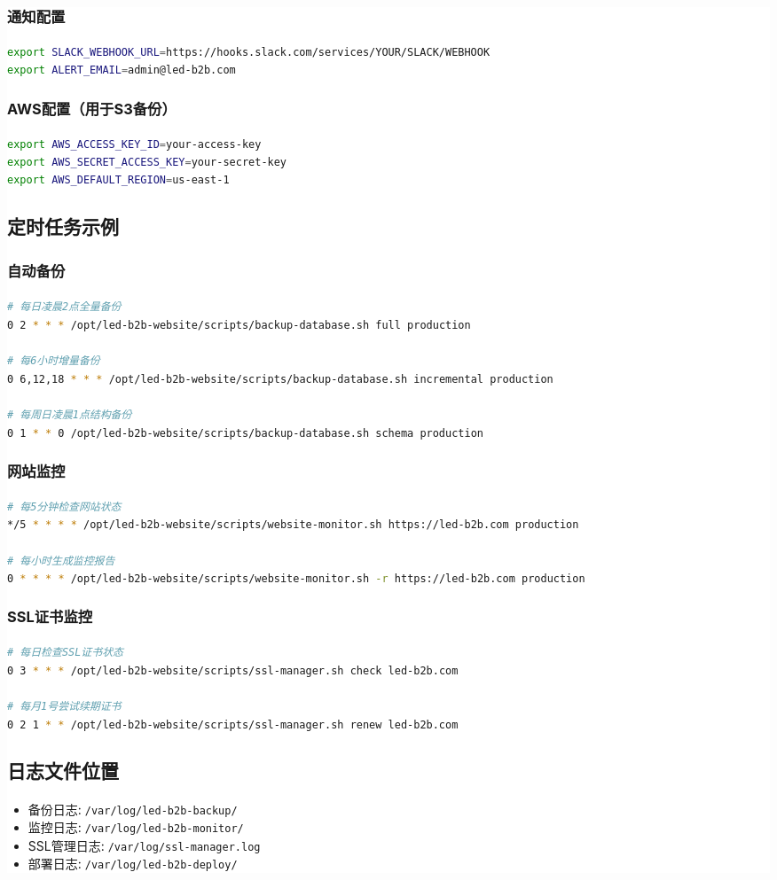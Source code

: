 ### 通知配置
```bash
export SLACK_WEBHOOK_URL=https://hooks.slack.com/services/YOUR/SLACK/WEBHOOK
export ALERT_EMAIL=admin@led-b2b.com
```

### AWS配置（用于S3备份）
```bash
export AWS_ACCESS_KEY_ID=your-access-key
export AWS_SECRET_ACCESS_KEY=your-secret-key
export AWS_DEFAULT_REGION=us-east-1
```

## 定时任务示例

### 自动备份
```bash
# 每日凌晨2点全量备份
0 2 * * * /opt/led-b2b-website/scripts/backup-database.sh full production

# 每6小时增量备份
0 6,12,18 * * * /opt/led-b2b-website/scripts/backup-database.sh incremental production

# 每周日凌晨1点结构备份
0 1 * * 0 /opt/led-b2b-website/scripts/backup-database.sh schema production
```

### 网站监控
```bash
# 每5分钟检查网站状态
*/5 * * * * /opt/led-b2b-website/scripts/website-monitor.sh https://led-b2b.com production

# 每小时生成监控报告
0 * * * * /opt/led-b2b-website/scripts/website-monitor.sh -r https://led-b2b.com production
```

### SSL证书监控
```bash
# 每日检查SSL证书状态
0 3 * * * /opt/led-b2b-website/scripts/ssl-manager.sh check led-b2b.com

# 每月1号尝试续期证书
0 2 1 * * /opt/led-b2b-website/scripts/ssl-manager.sh renew led-b2b.com
```

## 日志文件位置

- 备份日志: `/var/log/led-b2b-backup/`
- 监控日志: `/var/log/led-b2b-monitor/`
- SSL管理日志: `/var/log/ssl-manager.log`
- 部署日志: `/var/log/led-b2b-deploy/`
